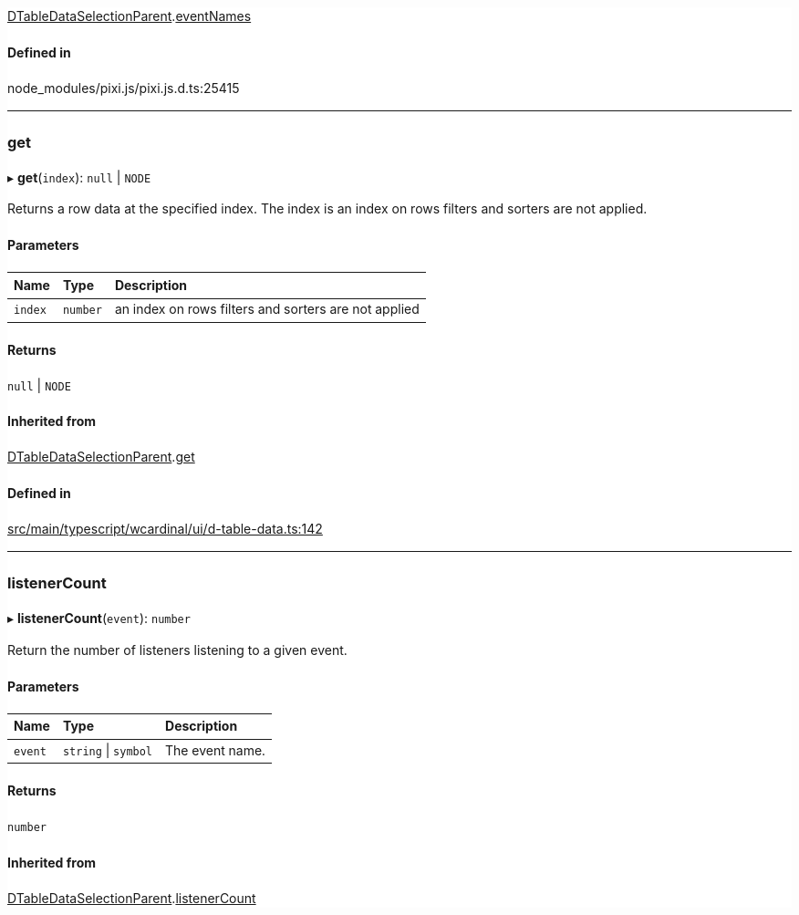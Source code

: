 [DTableDataSelectionParent](DTableDataSelectionParent.md).[eventNames](DTableDataSelectionParent.md#eventnames)

#### Defined in

node_modules/pixi.js/pixi.js.d.ts:25415

___

### get

▸ **get**(`index`): ``null`` \| `NODE`

Returns a row data at the specified index.
The index is an index on rows filters and sorters are not applied.

#### Parameters

| Name | Type | Description |
| :------ | :------ | :------ |
| `index` | `number` | an index on rows filters and sorters are not applied |

#### Returns

``null`` \| `NODE`

#### Inherited from

[DTableDataSelectionParent](DTableDataSelectionParent.md).[get](DTableDataSelectionParent.md#get)

#### Defined in

[src/main/typescript/wcardinal/ui/d-table-data.ts:142](https://github.com/winter-cardinal/winter-cardinal-ui/blob/v0.414.0/src/main/typescript/wcardinal/ui/d-table-data.ts#L142)

___

### listenerCount

▸ **listenerCount**(`event`): `number`

Return the number of listeners listening to a given event.

#### Parameters

| Name | Type | Description |
| :------ | :------ | :------ |
| `event` | `string` \| `symbol` | The event name. |

#### Returns

`number`

#### Inherited from

[DTableDataSelectionParent](DTableDataSelectionParent.md).[listenerCount](DTableDataSelectionParent.md#listenercount)
